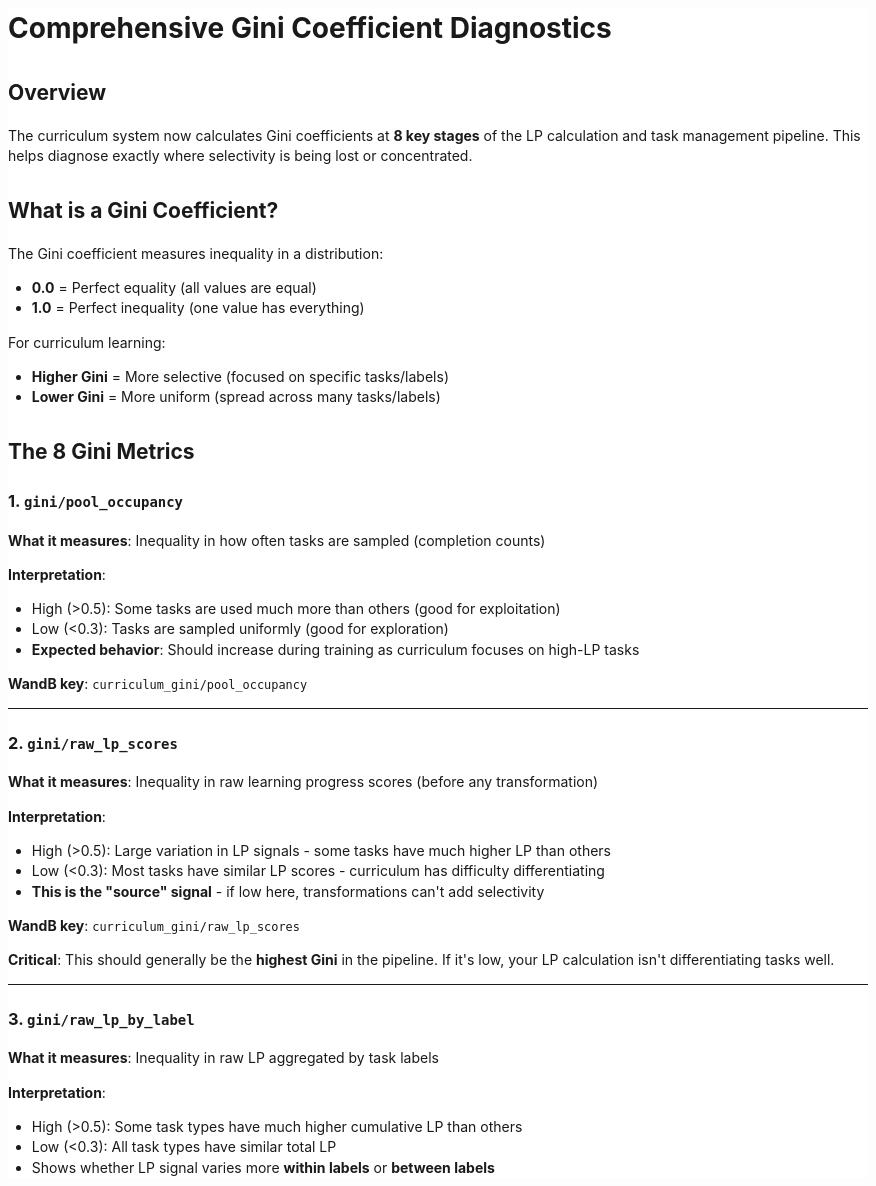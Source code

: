# Comprehensive Gini Coefficient Diagnostics

## Overview

The curriculum system now calculates Gini coefficients at **8 key stages** of the LP calculation and task management pipeline. This helps diagnose exactly where selectivity is being lost or concentrated.

## What is a Gini Coefficient?

The Gini coefficient measures inequality in a distribution:
- **0.0** = Perfect equality (all values are equal)
- **1.0** = Perfect inequality (one value has everything)

For curriculum learning:
- **Higher Gini** = More selective (focused on specific tasks/labels)
- **Lower Gini** = More uniform (spread across many tasks/labels)

## The 8 Gini Metrics

### 1. `gini/pool_occupancy`
**What it measures**: Inequality in how often tasks are sampled (completion counts)

**Interpretation**:
- High (>0.5): Some tasks are used much more than others (good for exploitation)
- Low (<0.3): Tasks are sampled uniformly (good for exploration)
- **Expected behavior**: Should increase during training as curriculum focuses on high-LP tasks

**WandB key**: `curriculum_gini/pool_occupancy`

---

### 2. `gini/raw_lp_scores`
**What it measures**: Inequality in raw learning progress scores (before any transformation)

**Interpretation**:
- High (>0.5): Large variation in LP signals - some tasks have much higher LP than others
- Low (<0.3): Most tasks have similar LP scores - curriculum has difficulty differentiating
- **This is the "source" signal** - if low here, transformations can't add selectivity

**WandB key**: `curriculum_gini/raw_lp_scores`

**Critical**: This should generally be the **highest Gini** in the pipeline. If it's low, your LP calculation isn't differentiating tasks well.

---

### 3. `gini/raw_lp_by_label`
**What it measures**: Inequality in raw LP aggregated by task labels

**Interpretation**:
- High (>0.5): Some task types have much higher cumulative LP than others
- Low (<0.3): All task types have similar total LP
- Shows whether LP signal varies more **within labels** or **between labels**
